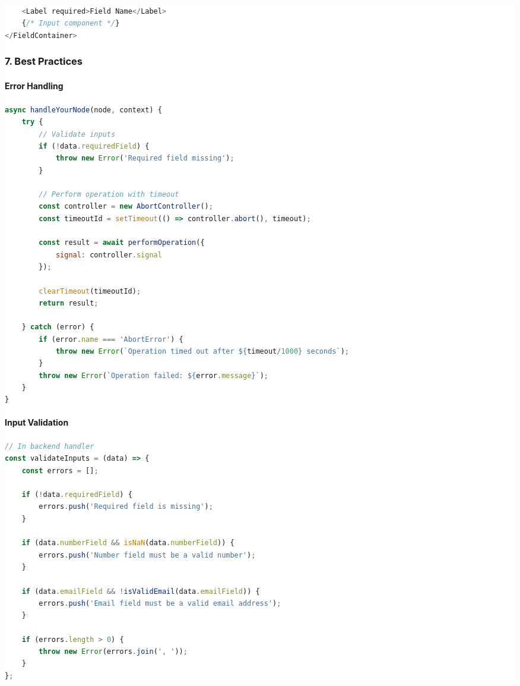 ```javascript
    <Label required>Field Name</Label>
    {/* Input component */}
</FieldContainer>
```

### 7. Best Practices

#### Error Handling
```javascript
async handleYourNode(node, context) {
    try {
        // Validate inputs
        if (!data.requiredField) {
            throw new Error('Required field missing');
        }
        
        // Perform operation with timeout
        const controller = new AbortController();
        const timeoutId = setTimeout(() => controller.abort(), timeout);
        
        const result = await performOperation({
            signal: controller.signal
        });
        
        clearTimeout(timeoutId);
        return result;
        
    } catch (error) {
        if (error.name === 'AbortError') {
            throw new Error(`Operation timed out after ${timeout/1000} seconds`);
        }
        throw new Error(`Operation failed: ${error.message}`);
    }
}
```

#### Input Validation
```javascript
// In backend handler
const validateInputs = (data) => {
    const errors = [];
    
    if (!data.requiredField) {
        errors.push('Required field is missing');
    }
    
    if (data.numberField && isNaN(data.numberField)) {
        errors.push('Number field must be a valid number');
    }
    
    if (data.emailField && !isValidEmail(data.emailField)) {
        errors.push('Email field must be a valid email address');
    }
    
    if (errors.length > 0) {
        throw new Error(errors.join(', '));
    }
};
```
